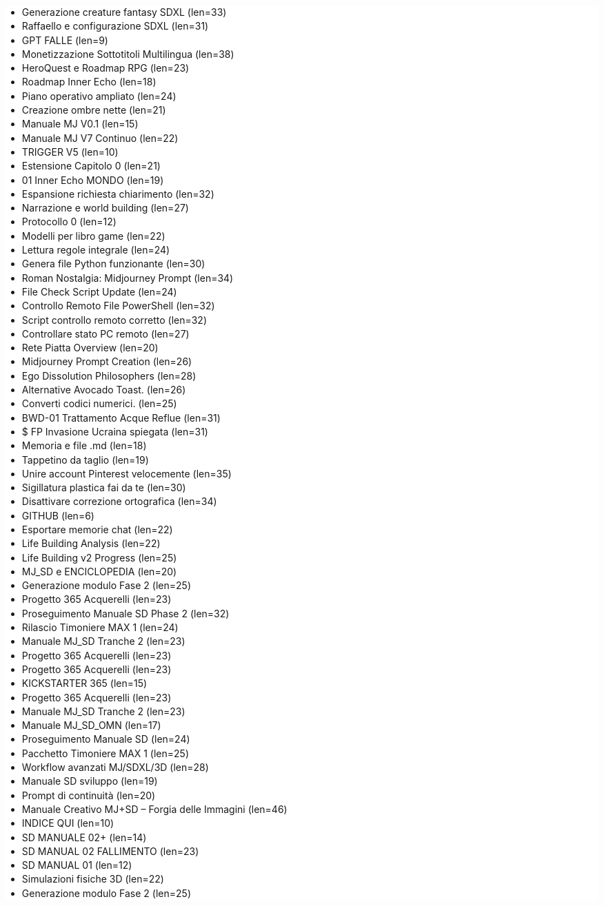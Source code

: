 - Generazione creature fantasy SDXL (len=33)
- Raffaello e configurazione SDXL (len=31)
- GPT FALLE (len=9)
- Monetizzazione Sottotitoli Multilingua (len=38)
- HeroQuest e Roadmap RPG (len=23)
- Roadmap Inner Echo (len=18)
- Piano operativo ampliato (len=24)
- Creazione ombre nette (len=21)
- Manuale MJ V0.1 (len=15)
- Manuale MJ V7 Continuo (len=22)
- TRIGGER V5 (len=10)
- Estensione Capitolo 0 (len=21)
- 01 Inner Echo MONDO (len=19)
- Espansione richiesta chiarimento (len=32)
- Narrazione e world building (len=27)
- Protocollo 0 (len=12)
- Modelli per libro game (len=22)
- Lettura regole integrale (len=24)
- Genera file Python funzionante (len=30)
- Roman Nostalgia: Midjourney Prompt (len=34)
- File Check Script Update (len=24)
- Controllo Remoto File PowerShell (len=32)
- Script controllo remoto corretto (len=32)
- Controllare stato PC remoto (len=27)
- Rete Piatta Overview (len=20)
- Midjourney Prompt Creation (len=26)
- Ego Dissolution Philosophers (len=28)
- Alternative Avocado Toast. (len=26)
- Converti codici numerici. (len=25)
- BWD-01 Trattamento Acque Reflue (len=31)
- $ FP Invasione Ucraina spiegata (len=31)
- Memoria e file .md (len=18)
- Tappetino da taglio (len=19)
- Unire account Pinterest velocemente (len=35)
- Sigillatura plastica fai da te (len=30)
- Disattivare correzione ortografica (len=34)
- GITHUB (len=6)
- Esportare memorie chat (len=22)
- Life Building Analysis (len=22)
- Life Building v2 Progress (len=25)
- MJ_SD e ENCICLOPEDIA (len=20)
- Generazione modulo Fase 2 (len=25)
- Progetto 365 Acquerelli (len=23)
- Proseguimento Manuale SD Phase 2 (len=32)
- Rilascio Timoniere MAX 1 (len=24)
- Manuale MJ_SD Tranche 2 (len=23)
- Progetto 365 Acquerelli (len=23)
- Progetto 365 Acquerelli (len=23)
- KICKSTARTER 365 (len=15)
- Progetto 365 Acquerelli (len=23)
- Manuale MJ_SD Tranche 2 (len=23)
- Manuale MJ_SD_OMN (len=17)
- Proseguimento Manuale SD (len=24)
- Pacchetto Timoniere MAX 1 (len=25)
- Workflow avanzati MJ/SDXL/3D (len=28)
- Manuale SD sviluppo (len=19)
- Prompt di continuità (len=20)
- Manuale Creativo MJ+SD – Forgia delle Immagini (len=46)
- INDICE QUI (len=10)
- SD MANUALE 02+ (len=14)
- SD MANUAL 02 FALLIMENTO (len=23)
- SD MANUAL 01 (len=12)
- Simulazioni fisiche 3D (len=22)
- Generazione modulo Fase 2 (len=25)